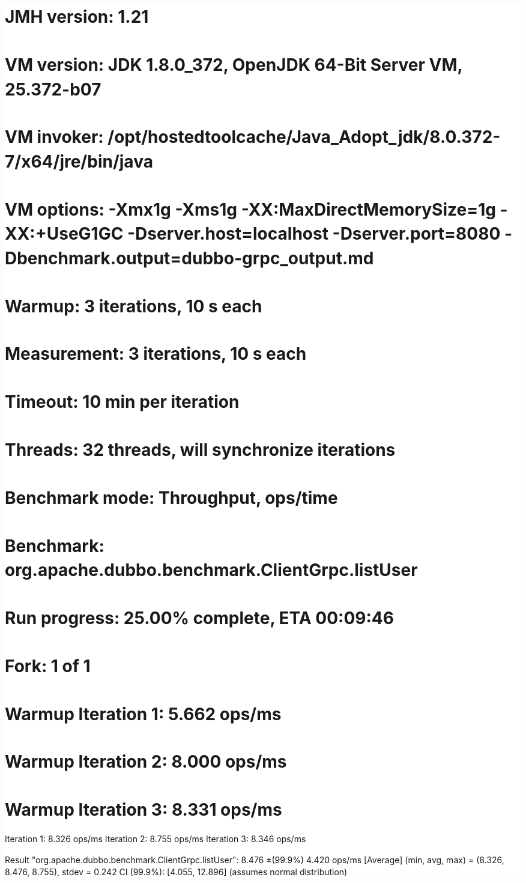 
# JMH version: 1.21
# VM version: JDK 1.8.0_372, OpenJDK 64-Bit Server VM, 25.372-b07
# VM invoker: /opt/hostedtoolcache/Java_Adopt_jdk/8.0.372-7/x64/jre/bin/java
# VM options: -Xmx1g -Xms1g -XX:MaxDirectMemorySize=1g -XX:+UseG1GC -Dserver.host=localhost -Dserver.port=8080 -Dbenchmark.output=dubbo-grpc_output.md
# Warmup: 3 iterations, 10 s each
# Measurement: 3 iterations, 10 s each
# Timeout: 10 min per iteration
# Threads: 32 threads, will synchronize iterations
# Benchmark mode: Throughput, ops/time
# Benchmark: org.apache.dubbo.benchmark.ClientGrpc.listUser

# Run progress: 25.00% complete, ETA 00:09:46
# Fork: 1 of 1
# Warmup Iteration   1: 5.662 ops/ms
# Warmup Iteration   2: 8.000 ops/ms
# Warmup Iteration   3: 8.331 ops/ms
Iteration   1: 8.326 ops/ms
Iteration   2: 8.755 ops/ms
Iteration   3: 8.346 ops/ms


Result "org.apache.dubbo.benchmark.ClientGrpc.listUser":
  8.476 ±(99.9%) 4.420 ops/ms [Average]
  (min, avg, max) = (8.326, 8.476, 8.755), stdev = 0.242
  CI (99.9%): [4.055, 12.896] (assumes normal distribution)
